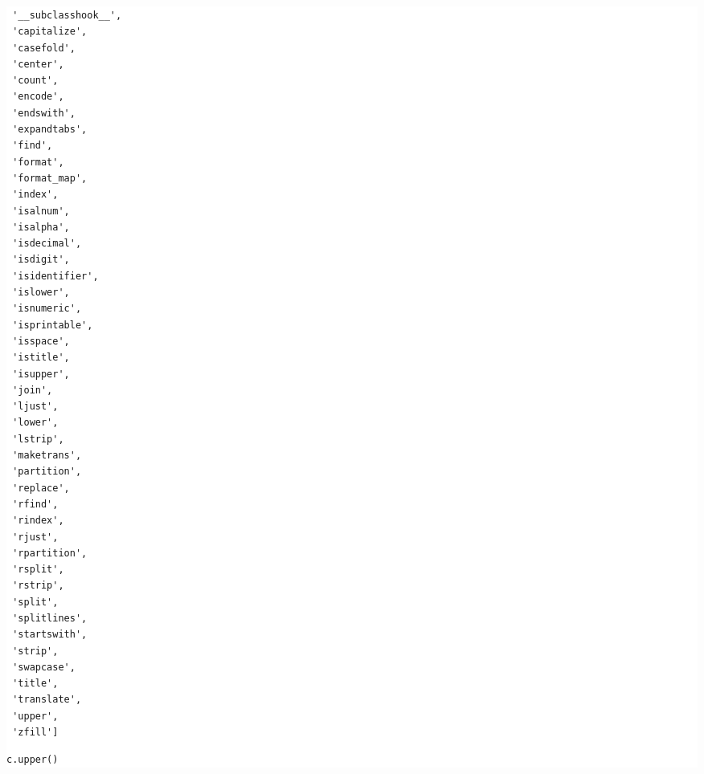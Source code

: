      '__subclasshook__',
     'capitalize',
     'casefold',
     'center',
     'count',
     'encode',
     'endswith',
     'expandtabs',
     'find',
     'format',
     'format_map',
     'index',
     'isalnum',
     'isalpha',
     'isdecimal',
     'isdigit',
     'isidentifier',
     'islower',
     'isnumeric',
     'isprintable',
     'isspace',
     'istitle',
     'isupper',
     'join',
     'ljust',
     'lower',
     'lstrip',
     'maketrans',
     'partition',
     'replace',
     'rfind',
     'rindex',
     'rjust',
     'rpartition',
     'rsplit',
     'rstrip',
     'split',
     'splitlines',
     'startswith',
     'strip',
     'swapcase',
     'title',
     'translate',
     'upper',
     'zfill']




```python
c.upper()
```

